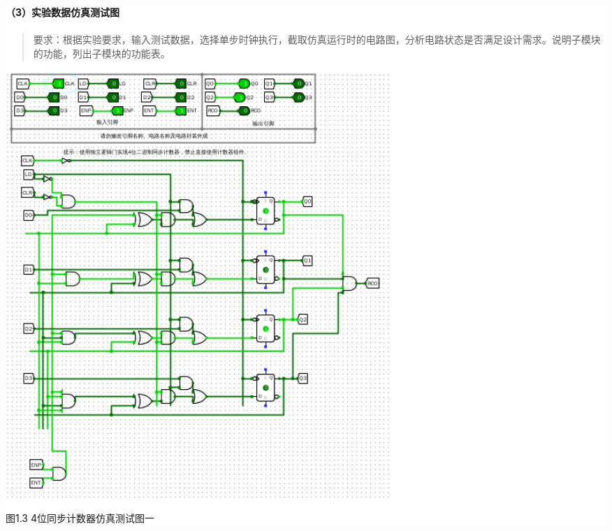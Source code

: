 #### （3）实验数据仿真测试图
> 要求：根据实验要求，输入测试数据，选择单步时钟执行，截取仿真运行时的电路图，分析电路状态是否满足设计需求。说明子模块的功能，列出子模块的功能表。

![](./仿真/fangzhen11.png)  

图1.3 4位同步计数器仿真测试图一
